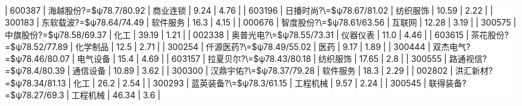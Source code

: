 | 600387 | 海越股份?\=$ψ78.7/80.92  |  商业连锁  |    9.24   |  4.76  |
| 603196 | 日播时尚?\=$ψ78.67/81.02 |  纺织服饰  |   10.59   |  2.22  |
| 300183 | 东软载波?\=$ψ78.64/74.49 |  软件服务  |    16.3   |  4.15  |
| 000676 | 智度股份?\=$ψ78.61/63.56 |   互联网   |   12.28   |  3.19  |
| 300575 | 中旗股份?\=$ψ78.58/69.37 |    化工    |   39.19   |  1.21  |
| 002338 | 奥普光电?\=$ψ78.55/73.31 |  仪器仪表  |    11.0   |  4.46  |
| 603615 | 茶花股份?\=$ψ78.52/77.89 |  化学制品  |    12.5   |  2.71  |
| 300254 | 仟源医药?\=$ψ78.49/55.02 |    医药    |    9.17   |  1.89  |
| 300444 | 双杰电气?\=$ψ78.46/80.07 |  电气设备  |    15.4   |  4.69  |
| 603157 | 拉夏贝尔?\=$ψ78.43/80.18 |  纺织服饰  |   17.65   |  2.8   |
| 300555 | 路通视信?\=$ψ78.4/80.39  |  通信设备  |   10.89   |  3.62  |
| 300300 | 汉鼎宇佑?\=$ψ78.37/79.28 |  软件服务  |    18.3   |  2.29  |
| 002802 | 洪汇新材?\=$ψ78.34/81.13 |    化工    |    26.2   |  2.54  |
| 300293 | 蓝英装备?\=$ψ78.3/61.15  |  工程机械  |    9.57   |  2.24  |
| 300545 | 联得装备?\=$ψ78.27/69.3  |  工程机械  |   46.34   |  3.6   |
